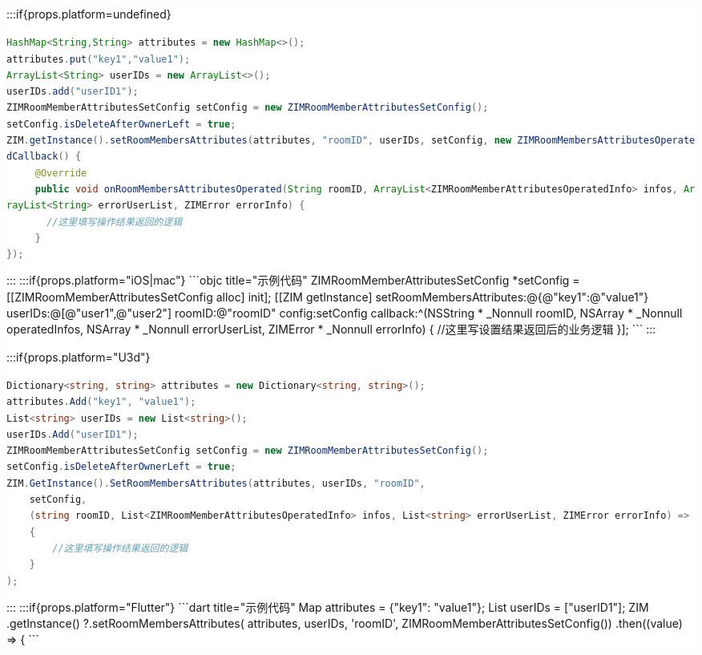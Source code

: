 


:::if{props.platform=undefined}
<CodeGroup>
```java title="示例代码"
HashMap<String,String> attributes = new HashMap<>();
attributes.put("key1","value1");
ArrayList<String> userIDs = new ArrayList<>();
userIDs.add("userID1");
ZIMRoomMemberAttributesSetConfig setConfig = new ZIMRoomMemberAttributesSetConfig();
setConfig.isDeleteAfterOwnerLeft = true;
ZIM.getInstance().setRoomMembersAttributes(attributes, "roomID", userIDs, setConfig, new ZIMRoomMembersAttributesOperatedCallback() {
     @Override
     public void onRoomMembersAttributesOperated(String roomID, ArrayList<ZIMRoomMemberAttributesOperatedInfo> infos, ArrayList<String> errorUserList, ZIMError errorInfo) {
       //这里填写操作结果返回的逻辑
     }
});
```
</CodeGroup>
:::
:::if{props.platform="iOS|mac"}
<CodeGroup>
```objc title="示例代码"
ZIMRoomMemberAttributesSetConfig *setConfig = [[ZIMRoomMemberAttributesSetConfig alloc] init];
[[ZIM getInstance] setRoomMembersAttributes:@{@"key1":@"value1"} userIDs:@[@"user1",@"user2"] roomID:@"roomID" config:setConfig callback:^(NSString * _Nonnull roomID, NSArray<ZIMRoomMemberAttributesOperatedInfo *> * _Nonnull operatedInfos, NSArray<NSString *> * _Nonnull errorUserList, ZIMError * _Nonnull errorInfo) {
        //这里写设置结果返回后的业务逻辑
}];
```
</CodeGroup>
:::

:::if{props.platform="U3d"}
<CodeGroup>
```cs title="示例代码"
Dictionary<string, string> attributes = new Dictionary<string, string>();
attributes.Add("key1", "value1");
List<string> userIDs = new List<string>();
userIDs.Add("userID1");
ZIMRoomMemberAttributesSetConfig setConfig = new ZIMRoomMemberAttributesSetConfig();
setConfig.isDeleteAfterOwnerLeft = true;
ZIM.GetInstance().SetRoomMembersAttributes(attributes, userIDs, "roomID",
    setConfig,
    (string roomID, List<ZIMRoomMemberAttributesOperatedInfo> infos, List<string> errorUserList, ZIMError errorInfo) =>
    {
        //这里填写操作结果返回的逻辑
    }
);
```
</CodeGroup>
:::
:::if{props.platform="Flutter"}
<CodeGroup>
```dart title="示例代码"
Map<String, String> attributes = {"key1": "value1"};
List<String> userIDs = ["userID1"];
ZIM
    .getInstance()
    ?.setRoomMembersAttributes(
        attributes, userIDs, 'roomID', ZIMRoomMemberAttributesSetConfig())
    .then((value) => {
```
